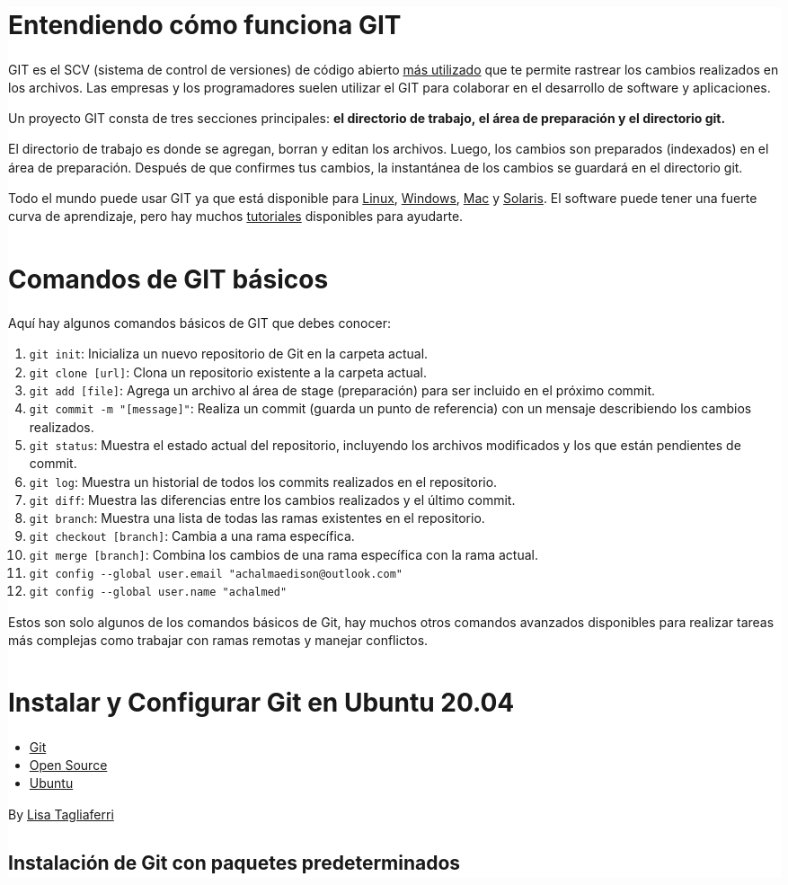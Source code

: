 # Entendiendo cómo funciona GIT

GIT es el SCV (sistema de control de versiones) de código abierto [más utilizado](https://www.g2.com/categories/version-control-systems?utf8=%E2%9C%93&order=g2_score) que te permite rastrear los cambios realizados en los archivos. Las empresas y los programadores suelen utilizar el GIT para colaborar en el desarrollo de software y aplicaciones.

Un proyecto GIT consta de tres secciones principales: **el directorio de trabajo, el área de preparación y el directorio git.**

El directorio de trabajo es donde se agregan, borran y editan los archivos. Luego, los cambios son preparados (indexados) en el área de preparación. Después de que confirmes tus cambios, la instantánea de los cambios se guardará en el directorio git.

Todo el mundo puede usar GIT ya que está disponible para [Linux](https://git-scm.com/book/es/v2), [Windows](https://gitforwindows.org/), [Mac](https://git-scm.com/download/mac) y [Solaris](https://www.opencsw.org/packages/git/). El software puede tener una fuerte curva de aprendizaje, pero hay muchos [tutoriales](https://www.hostinger.es/tutoriales/instalar-git-en-distintos-sistemas-operativos) disponibles para ayudarte.

# Comandos de GIT básicos

Aquí hay algunos comandos básicos de GIT que debes conocer:

1. `git init`: Inicializa un nuevo repositorio de Git en la carpeta actual.
2. `git clone [url]`: Clona un repositorio existente a la carpeta actual.
3. `git add [file]`: Agrega un archivo al área de stage (preparación) para ser incluido en el próximo commit.
4. `git commit -m "[message]"`: Realiza un commit (guarda un punto de referencia) con un mensaje describiendo los cambios realizados.
5. `git status`: Muestra el estado actual del repositorio, incluyendo los archivos modificados y los que están pendientes de commit.
6. `git log`: Muestra un historial de todos los commits realizados en el repositorio.
7. `git diff`: Muestra las diferencias entre los cambios realizados y el último commit.
8. `git branch`: Muestra una lista de todas las ramas existentes en el repositorio.
9. `git checkout [branch]`: Cambia a una rama específica.
10. `git merge [branch]`: Combina los cambios de una rama específica con la rama actual.
11. `git config --global user.email "achalmaedison@outlook.com"`
12. `git config --global user.name "achalmed"`

Estos son solo algunos de los comandos básicos de Git, hay muchos otros comandos avanzados disponibles para realizar tareas más complejas como trabajar con ramas remotas y manejar conflictos.

# Instalar y Configurar Git en Ubuntu 20.04

- [Git](https://www.digitalocean.com/community/tags/git)
- [Open Source](https://www.digitalocean.com/community/tags/open-source)
- [Ubuntu](https://www.digitalocean.com/community/tags/ubuntu)

By [Lisa Tagliaferri](https://www.digitalocean.com/community/users/ltagliaferri)

## Instalación de Git con paquetes predeterminados
